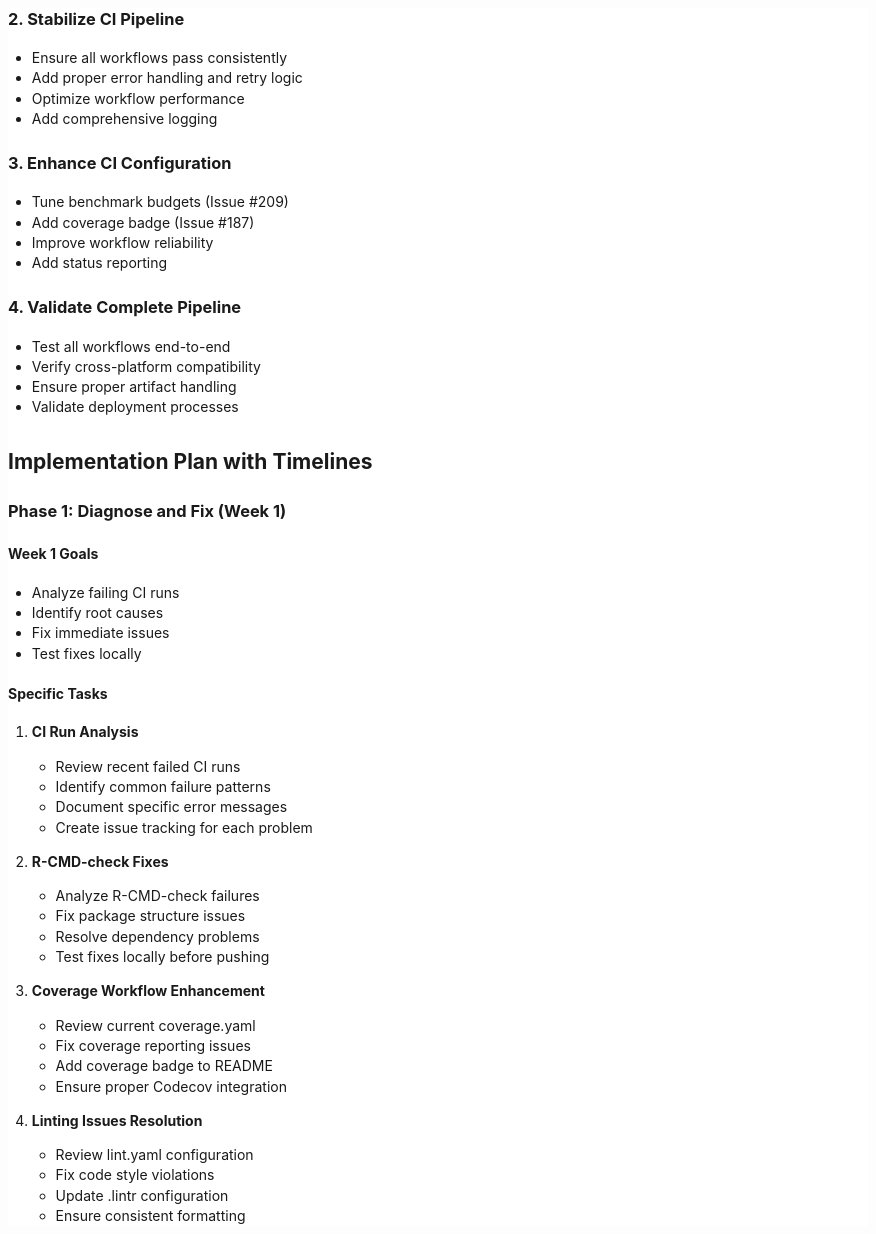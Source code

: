 ### **2. Stabilize CI Pipeline**
- Ensure all workflows pass consistently
- Add proper error handling and retry logic
- Optimize workflow performance
- Add comprehensive logging

### **3. Enhance CI Configuration**
- Tune benchmark budgets (Issue #209)
- Add coverage badge (Issue #187)
- Improve workflow reliability
- Add status reporting

### **4. Validate Complete Pipeline**
- Test all workflows end-to-end
- Verify cross-platform compatibility
- Ensure proper artifact handling
- Validate deployment processes

## **Implementation Plan with Timelines**

### **Phase 1: Diagnose and Fix (Week 1)**

#### **Week 1 Goals**
- Analyze failing CI runs
- Identify root causes
- Fix immediate issues
- Test fixes locally

#### **Specific Tasks**
1. **CI Run Analysis**
   - Review recent failed CI runs
   - Identify common failure patterns
   - Document specific error messages
   - Create issue tracking for each problem

2. **R-CMD-check Fixes**
   - Analyze R-CMD-check failures
   - Fix package structure issues
   - Resolve dependency problems
   - Test fixes locally before pushing

3. **Coverage Workflow Enhancement**
   - Review current coverage.yaml
   - Fix coverage reporting issues
   - Add coverage badge to README
   - Ensure proper Codecov integration

4. **Linting Issues Resolution**
   - Review lint.yaml configuration
   - Fix code style violations
   - Update .lintr configuration
   - Ensure consistent formatting
